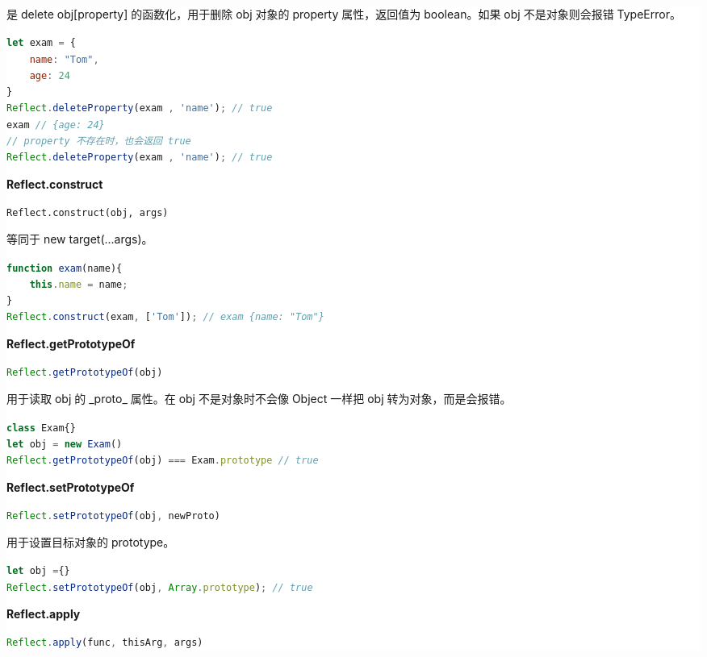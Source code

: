 是 delete obj[property] 的函数化，用于删除 obj 对象的 property 属性，返回值为 boolean。如果 obj 不是对象则会报错 TypeError。

```javascript
let exam = {
    name: "Tom",
    age: 24
}
Reflect.deleteProperty(exam , 'name'); // true
exam // {age: 24} 
// property 不存在时，也会返回 true
Reflect.deleteProperty(exam , 'name'); // true
```

**Reflect.construct**

```
Reflect.construct(obj, args)
```

等同于 new target(...args)。

```javascript
function exam(name){
    this.name = name;
}
Reflect.construct(exam, ['Tom']); // exam {name: "Tom"}
```

**Reflect.getPrototypeOf**

```javascript
Reflect.getPrototypeOf(obj)
```

用于读取 obj 的 \_proto_ 属性。在 obj 不是对象时不会像 Object 一样把 obj 转为对象，而是会报错。

```javascript
class Exam{}
let obj = new Exam()
Reflect.getPrototypeOf(obj) === Exam.prototype // true
```

**Reflect.setPrototypeOf**

```javascript
Reflect.setPrototypeOf(obj, newProto)
```

用于设置目标对象的 prototype。

```javascript
let obj ={}
Reflect.setPrototypeOf(obj, Array.prototype); // true
```

**Reflect.apply**

```javascript
Reflect.apply(func, thisArg, args)
```


  [sy]: "kk"
  [Symbol.for('age')]: 24,
  [Symbol.for('age')]: 4